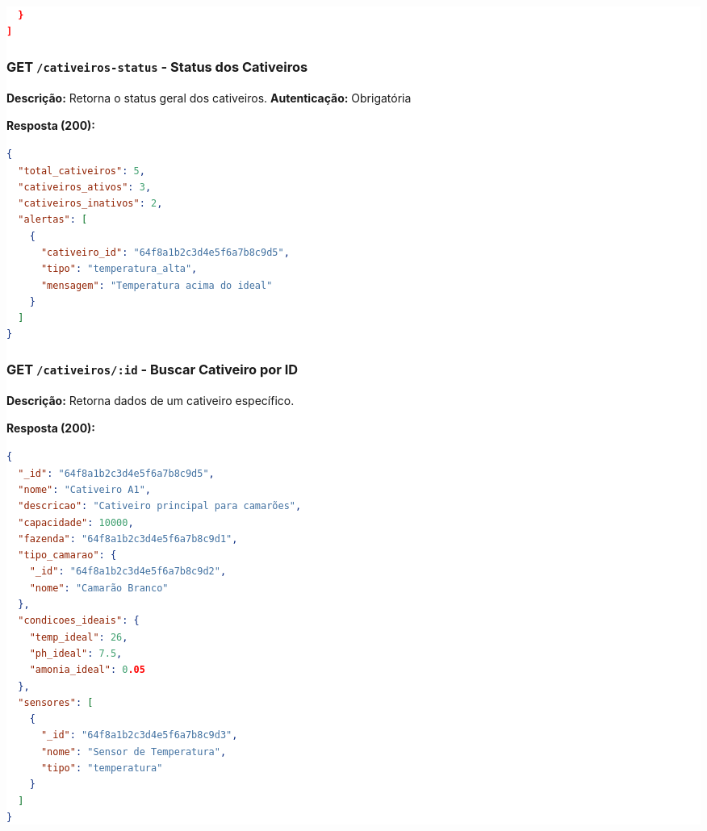 ```json
  }
]
```

### GET `/cativeiros-status` - Status dos Cativeiros
**Descrição:** Retorna o status geral dos cativeiros.
**Autenticação:** Obrigatória

**Resposta (200):**
```json
{
  "total_cativeiros": 5,
  "cativeiros_ativos": 3,
  "cativeiros_inativos": 2,
  "alertas": [
    {
      "cativeiro_id": "64f8a1b2c3d4e5f6a7b8c9d5",
      "tipo": "temperatura_alta",
      "mensagem": "Temperatura acima do ideal"
    }
  ]
}
```

### GET `/cativeiros/:id` - Buscar Cativeiro por ID
**Descrição:** Retorna dados de um cativeiro específico.

**Resposta (200):**
```json
{
  "_id": "64f8a1b2c3d4e5f6a7b8c9d5",
  "nome": "Cativeiro A1",
  "descricao": "Cativeiro principal para camarões",
  "capacidade": 10000,
  "fazenda": "64f8a1b2c3d4e5f6a7b8c9d1",
  "tipo_camarao": {
    "_id": "64f8a1b2c3d4e5f6a7b8c9d2",
    "nome": "Camarão Branco"
  },
  "condicoes_ideais": {
    "temp_ideal": 26,
    "ph_ideal": 7.5,
    "amonia_ideal": 0.05
  },
  "sensores": [
    {
      "_id": "64f8a1b2c3d4e5f6a7b8c9d3",
      "nome": "Sensor de Temperatura",
      "tipo": "temperatura"
    }
  ]
}
```
